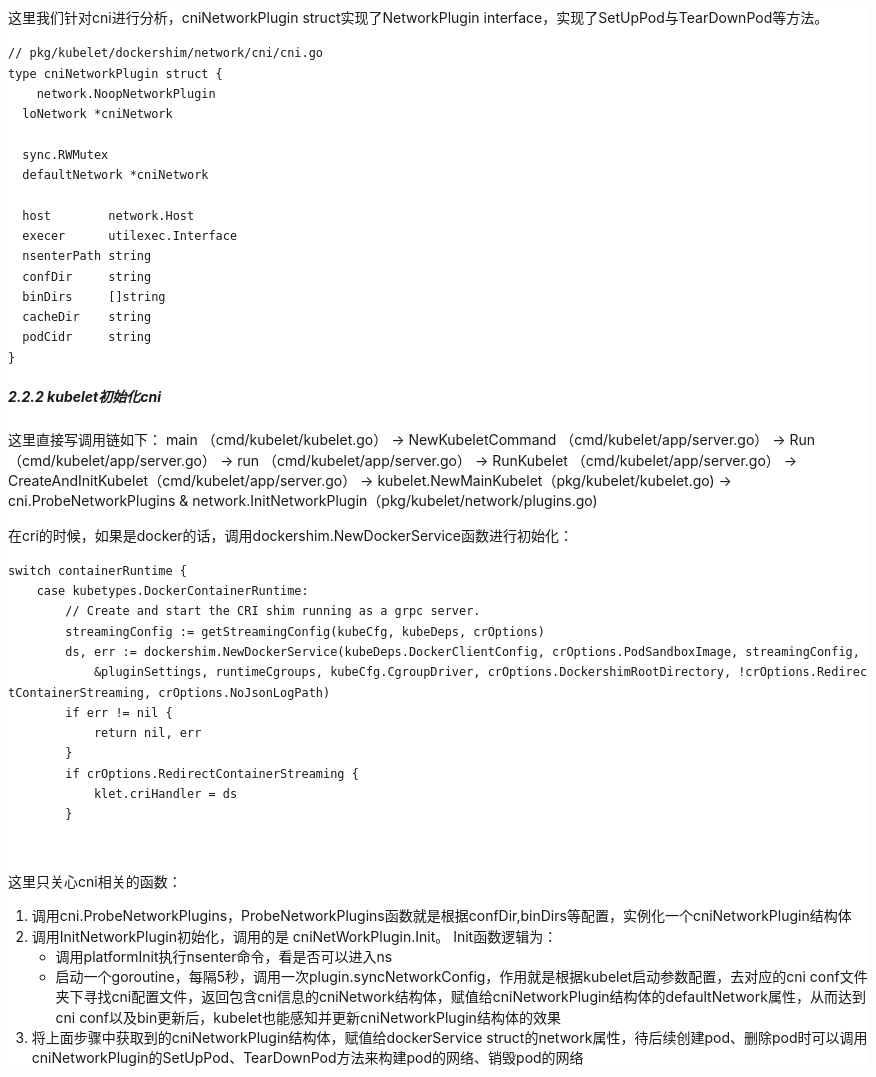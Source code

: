 这里我们针对cni进行分析，cniNetworkPlugin struct实现了NetworkPlugin interface，实现了SetUpPod与TearDownPod等方法。

	// pkg/kubelet/dockershim/network/cni/cni.go
	type cniNetworkPlugin struct {
		network.NoopNetworkPlugin
	  loNetwork *cniNetwork
	
	  sync.RWMutex
	  defaultNetwork *cniNetwork
	
	  host        network.Host
	  execer      utilexec.Interface
	  nsenterPath string
	  confDir     string
	  binDirs     []string
	  cacheDir    string
	  podCidr     string
	}
##### 2.2.2 kubelet初始化cni

这里直接写调用链如下：
main （cmd/kubelet/kubelet.go）
-> NewKubeletCommand （cmd/kubelet/app/server.go）
-> Run （cmd/kubelet/app/server.go）
-> run （cmd/kubelet/app/server.go）
-> RunKubelet （cmd/kubelet/app/server.go）
-> CreateAndInitKubelet（cmd/kubelet/app/server.go）
-> kubelet.NewMainKubelet（pkg/kubelet/kubelet.go)
-> cni.ProbeNetworkPlugins & network.InitNetworkPlugin（pkg/kubelet/network/plugins.go)
<br>

在cri的时候，如果是docker的话，调用dockershim.NewDockerService函数进行初始化：

```
switch containerRuntime {
	case kubetypes.DockerContainerRuntime:
		// Create and start the CRI shim running as a grpc server.
		streamingConfig := getStreamingConfig(kubeCfg, kubeDeps, crOptions)
		ds, err := dockershim.NewDockerService(kubeDeps.DockerClientConfig, crOptions.PodSandboxImage, streamingConfig,
			&pluginSettings, runtimeCgroups, kubeCfg.CgroupDriver, crOptions.DockershimRootDirectory, !crOptions.RedirectContainerStreaming, crOptions.NoJsonLogPath)
		if err != nil {
			return nil, err
		}
		if crOptions.RedirectContainerStreaming {
			klet.criHandler = ds
		}
```

<br>

这里只关心cni相关的函数：

1. 调用cni.ProbeNetworkPlugins，ProbeNetworkPlugins函数就是根据confDir,binDirs等配置，实例化一个cniNetworkPlugin结构体
2. 调用InitNetworkPlugin初始化，调用的是 cniNetWorkPlugin.Init。 Init函数逻辑为：
   * 调用platformInit执行nsenter命令，看是否可以进入ns
   * 启动一个goroutine，每隔5秒，调用一次plugin.syncNetworkConfig，作用就是根据kubelet启动参数配置，去对应的cni conf文件夹下寻找cni配置文件，返回包含cni信息的cniNetwork结构体，赋值给cniNetworkPlugin结构体的defaultNetwork属性，从而达到cni conf以及bin更新后，kubelet也能感知并更新cniNetworkPlugin结构体的效果
3. 将上面步骤中获取到的cniNetworkPlugin结构体，赋值给dockerService struct的network属性，待后续创建pod、删除pod时可以调用cniNetworkPlugin的SetUpPod、TearDownPod方法来构建pod的网络、销毁pod的网络
